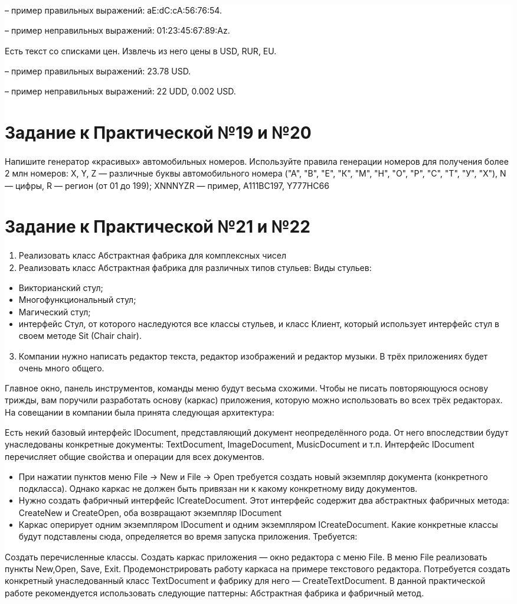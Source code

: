 – пример правильных выражений: aE:dC:cA:56:76:54.

– пример неправильных выражений: 01:23:45:67:89:Az.

Есть текст со списками цен. Извлечь из него цены в USD, RUR, EU.

– пример правильных выражений: 23.78 USD.

– пример неправильных выражений: 22 UDD, 0.002 USD.

# Задание к Практической №19 и №20
Напишите генератор «красивых» автомобильных номеров. Используйте правила генерации номеров для получения более 2 млн номеров:
X, Y, Z — различные буквы автомобильного номера ("А", "В", "Е", "К", "М", "Н", "О", "Р", "С", "Т", "У", "Х"), N — цифры, R — регион (от 01 до 199);
XNNNYZR — пример, A111BC197, Y777HC66

# Задание к Практической №21 и №22
1) Реализовать класс Абстрактная фабрика для комплексных чисел
2) Реализовать класс Абстрактная фабрика для различных типов стульев:
Виды стульев:
* Викторианский стул;
* Многофункциональный стул;
* Магический стул;
* интерфейс Стул, от которого наследуются все классы стульев, и класс Клиент, который использует интерфейс стул в своем методе Sit (Chair chair).
3) Компании нужно написать редактор текста, редактор изображений и редактор музыки.
В трёх приложениях будет очень много общего.

Главное окно, панель инструментов, команды меню будут весьма схожими. Чтобы не писать повторяющуюся основу трижды, вам поручили разработать основу (каркас) приложения, которую можно использовать во всех трёх редакторах. На совещании в компании была принята следующая архитектура:

Есть некий базовый интерфейс IDocument, представляющий документ неопределённого рода. 
От него впоследствии будут унаследованы конкретные документы: TextDocument, ImageDocument, MusicDocument и т.п. 
Интерфейс
IDocument перечисляет общие свойства и операции для всех документов.
* При нажатии пунктов меню File -&gt; New и File -&gt; Open требуется создать новый экземпляр документа (конкретного подкласса).
Однако каркас не должен быть привязан ни к какому конкретному виду документов.
* Нужно создать фабричный интерфейс ICreateDocument. Этот интерфейс содержит два абстрактных фабричных метода: CreateNew
и CreateOpen, оба возвращают экземпляр IDocument
* Каркас оперирует одним экземпляром IDocument и одним экземпляром ICreateDocument. Какие конкретные классы будут
подставлены сюда, определяется во время запуска приложения.
Требуется:

Создать перечисленные классы. Создать каркас приложения — окно редактора с меню File. В меню File реализовать пункты New,Open, Save, Exit.
Продемонстрировать работу каркаса на примере текстового редактора. Потребуется создать конкретный унаследованный класс TextDocument и фабрику для него — CreateTextDocument. В данной практической работе рекомендуется использовать следующие паттерны: Абстрактная фабрика и фабричный метод.
